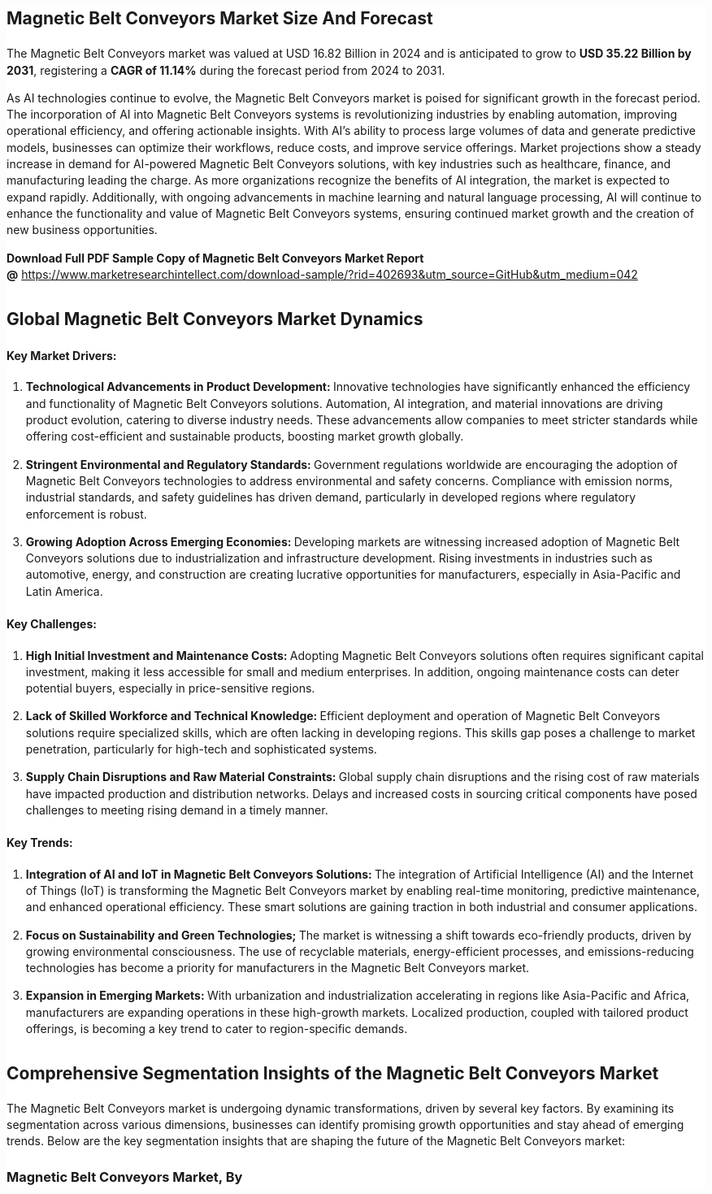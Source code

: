 <h2>Magnetic Belt Conveyors Market Size And Forecast</h2><p>The Magnetic Belt Conveyors market was valued at USD 16.82 Billion in 2024 and is anticipated to grow to <strong>USD 35.22 Billion by 2031</strong>, registering a <strong>CAGR of 11.14%</strong> during the forecast period from 2024 to 2031.</p><p>As AI technologies continue to evolve, the Magnetic Belt Conveyors market is poised for significant growth in the forecast period. The incorporation of AI into Magnetic Belt Conveyors systems is revolutionizing industries by enabling automation, improving operational efficiency, and offering actionable insights. With AI’s ability to process large volumes of data and generate predictive models, businesses can optimize their workflows, reduce costs, and improve service offerings. Market projections show a steady increase in demand for AI-powered Magnetic Belt Conveyors solutions, with key industries such as healthcare, finance, and manufacturing leading the charge. As more organizations recognize the benefits of AI integration, the market is expected to expand rapidly. Additionally, with ongoing advancements in machine learning and natural language processing, AI will continue to enhance the functionality and value of Magnetic Belt Conveyors systems, ensuring continued market growth and the creation of new business opportunities.</p><p><strong>Download Full PDF Sample Copy of Magnetic Belt Conveyors Market Report @</strong>&nbsp;<a href="https://www.marketresearchintellect.com/download-sample/?rid=402693&amp;utm_source=GitHub&amp;utm_medium=042">https://www.marketresearchintellect.com/download-sample/?rid=402693&amp;utm_source=GitHub&amp;utm_medium=042</a></p><h2>Global Magnetic Belt Conveyors Market Dynamics</h2><h4><strong>Key Market Drivers:</strong></h4><ol><li><p><strong>Technological Advancements in Product Development:&nbsp;</strong>Innovative technologies have significantly enhanced the efficiency and functionality of Magnetic Belt Conveyors solutions. Automation, AI integration, and material innovations are driving product evolution, catering to diverse industry needs. These advancements allow companies to meet stricter standards while offering cost-efficient and sustainable products, boosting market growth globally.</p></li><li><p><strong>Stringent Environmental and Regulatory Standards:&nbsp;</strong>Government regulations worldwide are encouraging the adoption of Magnetic Belt Conveyors technologies to address environmental and safety concerns. Compliance with emission norms, industrial standards, and safety guidelines has driven demand, particularly in developed regions where regulatory enforcement is robust.</p></li><li><p><strong>Growing Adoption Across Emerging Economies:&nbsp;</strong>Developing markets are witnessing increased adoption of Magnetic Belt Conveyors solutions due to industrialization and infrastructure development. Rising investments in industries such as automotive, energy, and construction are creating lucrative opportunities for manufacturers, especially in Asia-Pacific and Latin America.</p></li></ol><h4><strong>Key Challenges:</strong></h4><ol><li><p><strong>High Initial Investment and Maintenance Costs:&nbsp;</strong>Adopting Magnetic Belt Conveyors solutions often requires significant capital investment, making it less accessible for small and medium enterprises. In addition, ongoing maintenance costs can deter potential buyers, especially in price-sensitive regions.</p></li><li><p><strong>Lack of Skilled Workforce and Technical Knowledge:&nbsp;</strong>Efficient deployment and operation of Magnetic Belt Conveyors solutions require specialized skills, which are often lacking in developing regions. This skills gap poses a challenge to market penetration, particularly for high-tech and sophisticated systems.</p></li><li><p><strong>Supply Chain Disruptions and Raw Material Constraints:&nbsp;</strong>Global supply chain disruptions and the rising cost of raw materials have impacted production and distribution networks. Delays and increased costs in sourcing critical components have posed challenges to meeting rising demand in a timely manner.</p></li></ol><h4><strong>Key Trends:</strong></h4><ol><li><p><strong>Integration of AI and IoT in Magnetic Belt Conveyors Solutions:&nbsp;</strong>The integration of Artificial Intelligence (AI) and the Internet of Things (IoT) is transforming the Magnetic Belt Conveyors market by enabling real-time monitoring, predictive maintenance, and enhanced operational efficiency. These smart solutions are gaining traction in both industrial and consumer applications.</p></li><li><p><strong>Focus on Sustainability and Green Technologies;&nbsp;</strong>The market is witnessing a shift towards eco-friendly products, driven by growing environmental consciousness. The use of recyclable materials, energy-efficient processes, and emissions-reducing technologies has become a priority for manufacturers in the Magnetic Belt Conveyors market.</p></li><li><p><strong>Expansion in Emerging Markets:&nbsp;</strong>With urbanization and industrialization accelerating in regions like Asia-Pacific and Africa, manufacturers are expanding operations in these high-growth markets. Localized production, coupled with tailored product offerings, is becoming a key trend to cater to region-specific demands.</p></li></ol><div class="article-main__content" data-test-id="publishing-text-block"><h2>Comprehensive Segmentation Insights of the Magnetic Belt Conveyors Market</h2><p>The Magnetic Belt Conveyors market is undergoing dynamic transformations, driven by several key factors. By examining its segmentation across various dimensions, businesses can identify promising growth opportunities and stay ahead of emerging trends. Below are the key segmentation insights that are shaping the future of the Magnetic Belt Conveyors market:</p><h3><strong>Magnetic Belt Conveyors Market, By